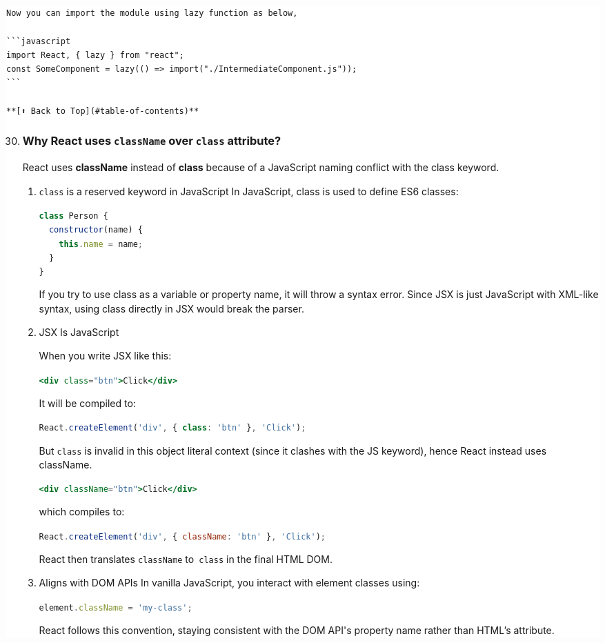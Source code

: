     Now you can import the module using lazy function as below,

    ```javascript
    import React, { lazy } from "react";
    const SomeComponent = lazy(() => import("./IntermediateComponent.js"));
    ```

    **[⬆ Back to Top](#table-of-contents)**

30. ### Why React uses `className` over `class` attribute?

    React uses **className** instead of **class** because of a JavaScript naming conflict with the class keyword.

    1. `class` is a reserved keyword in JavaScript
        In JavaScript, class is used to define ES6 classes:
      
        ```js
        class Person {
          constructor(name) {
            this.name = name;
          }
        }
        ```
        If you try to use class as a variable or property name, it will throw a syntax error. Since JSX is just JavaScript with XML-like syntax, using class directly in JSX would break the parser.

    2. JSX Is JavaScript
    
        When you write JSX like this:
        ```jsx
        <div class="btn">Click</div>
        ```
        It will be compiled to:
        ```jsx
        React.createElement('div', { class: 'btn' }, 'Click');
        ```
        But `class` is invalid in this object literal context (since it clashes with the JS keyword), hence React instead uses className.
        ```jsx
        <div className="btn">Click</div>
        ```
        which compiles to:
        ```jsx
        React.createElement('div', { className: 'btn' }, 'Click');
        ```
        React then translates `className` to` class` in the final HTML DOM.

    3. Aligns with DOM APIs
        In vanilla JavaScript, you interact with element classes using:
        ```js
        element.className = 'my-class';
        ```
        React follows this convention, staying consistent with the DOM API's property name rather than HTML’s attribute.
